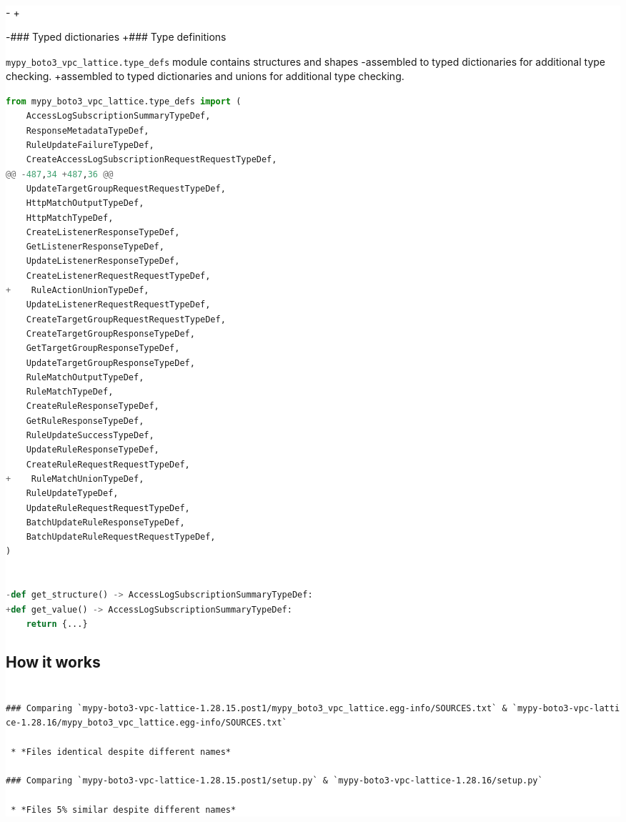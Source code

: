 -<a id="typed-dictionaries"></a>
+<a id="type-definitions"></a>
 
-### Typed dictionaries
+### Type definitions
 
 `mypy_boto3_vpc_lattice.type_defs` module contains structures and shapes
-assembled to typed dictionaries for additional type checking.
+assembled to typed dictionaries and unions for additional type checking.
 
 ```python
 from mypy_boto3_vpc_lattice.type_defs import (
     AccessLogSubscriptionSummaryTypeDef,
     ResponseMetadataTypeDef,
     RuleUpdateFailureTypeDef,
     CreateAccessLogSubscriptionRequestRequestTypeDef,
@@ -487,34 +487,36 @@
     UpdateTargetGroupRequestRequestTypeDef,
     HttpMatchOutputTypeDef,
     HttpMatchTypeDef,
     CreateListenerResponseTypeDef,
     GetListenerResponseTypeDef,
     UpdateListenerResponseTypeDef,
     CreateListenerRequestRequestTypeDef,
+    RuleActionUnionTypeDef,
     UpdateListenerRequestRequestTypeDef,
     CreateTargetGroupRequestRequestTypeDef,
     CreateTargetGroupResponseTypeDef,
     GetTargetGroupResponseTypeDef,
     UpdateTargetGroupResponseTypeDef,
     RuleMatchOutputTypeDef,
     RuleMatchTypeDef,
     CreateRuleResponseTypeDef,
     GetRuleResponseTypeDef,
     RuleUpdateSuccessTypeDef,
     UpdateRuleResponseTypeDef,
     CreateRuleRequestRequestTypeDef,
+    RuleMatchUnionTypeDef,
     RuleUpdateTypeDef,
     UpdateRuleRequestRequestTypeDef,
     BatchUpdateRuleResponseTypeDef,
     BatchUpdateRuleRequestRequestTypeDef,
 )
 
 
-def get_structure() -> AccessLogSubscriptionSummaryTypeDef:
+def get_value() -> AccessLogSubscriptionSummaryTypeDef:
     return {...}
 ```
 
 <a id="how-it-works"></a>
 
 ## How it works
```

### Comparing `mypy-boto3-vpc-lattice-1.28.15.post1/mypy_boto3_vpc_lattice.egg-info/SOURCES.txt` & `mypy-boto3-vpc-lattice-1.28.16/mypy_boto3_vpc_lattice.egg-info/SOURCES.txt`

 * *Files identical despite different names*

### Comparing `mypy-boto3-vpc-lattice-1.28.15.post1/setup.py` & `mypy-boto3-vpc-lattice-1.28.16/setup.py`

 * *Files 5% similar despite different names*

```